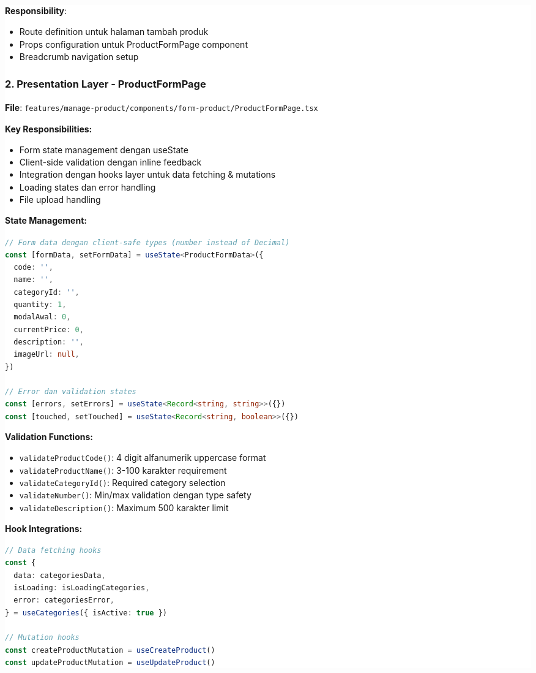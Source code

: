 **Responsibility**:

- Route definition untuk halaman tambah produk
- Props configuration untuk ProductFormPage component
- Breadcrumb navigation setup

### 2. Presentation Layer - ProductFormPage

**File**: `features/manage-product/components/form-product/ProductFormPage.tsx`

**Key Responsibilities:**

- Form state management dengan useState
- Client-side validation dengan inline feedback
- Integration dengan hooks layer untuk data fetching & mutations
- Loading states dan error handling
- File upload handling

**State Management:**

```typescript
// Form data dengan client-safe types (number instead of Decimal)
const [formData, setFormData] = useState<ProductFormData>({
  code: '',
  name: '',
  categoryId: '',
  quantity: 1,
  modalAwal: 0,
  currentPrice: 0,
  description: '',
  imageUrl: null,
})

// Error dan validation states
const [errors, setErrors] = useState<Record<string, string>>({})
const [touched, setTouched] = useState<Record<string, boolean>>({})
```

**Validation Functions:**

- `validateProductCode()`: 4 digit alfanumerik uppercase format
- `validateProductName()`: 3-100 karakter requirement
- `validateCategoryId()`: Required category selection
- `validateNumber()`: Min/max validation dengan type safety
- `validateDescription()`: Maximum 500 karakter limit

**Hook Integrations:**

```typescript
// Data fetching hooks
const {
  data: categoriesData,
  isLoading: isLoadingCategories,
  error: categoriesError,
} = useCategories({ isActive: true })

// Mutation hooks
const createProductMutation = useCreateProduct()
const updateProductMutation = useUpdateProduct()
```
